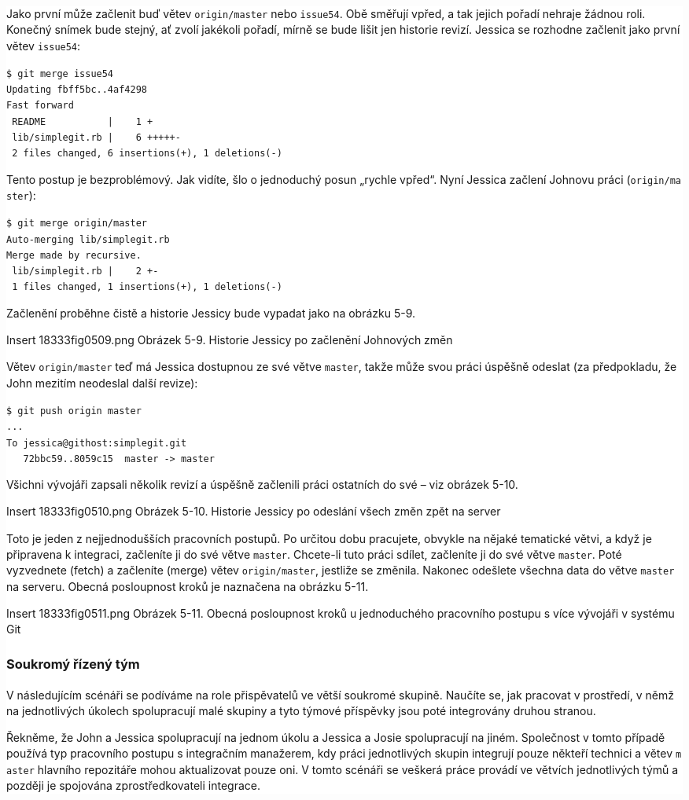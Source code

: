 Jako první může začlenit buď větev `origin/master` nebo `issue54`. Obě směřují vpřed, a tak jejich pořadí nehraje žádnou roli. Konečný snímek bude stejný, ať zvolí jakékoli pořadí, mírně se bude lišit jen historie revizí. Jessica se rozhodne začlenit jako první větev `issue54`:

	$ git merge issue54
	Updating fbff5bc..4af4298
	Fast forward
	 README           |    1 +
	 lib/simplegit.rb |    6 +++++-
	 2 files changed, 6 insertions(+), 1 deletions(-)

Tento postup je bezproblémový. Jak vidíte, šlo o jednoduchý posun „rychle vpřed“. Nyní Jessica začlení Johnovu práci (`origin/master`):

	$ git merge origin/master
	Auto-merging lib/simplegit.rb
	Merge made by recursive.
	 lib/simplegit.rb |    2 +-
	 1 files changed, 1 insertions(+), 1 deletions(-)

Začlenění proběhne čistě a historie Jessicy bude vypadat jako na obrázku 5-9.

Insert 18333fig0509.png
Obrázek 5-9. Historie Jessicy po začlenění Johnových změn

Větev `origin/master` teď má Jessica dostupnou ze své větve `master`, takže může svou práci úspěšně odeslat (za předpokladu, že John mezitím neodeslal další revize):

	$ git push origin master
	...
	To jessica@githost:simplegit.git
	   72bbc59..8059c15  master -> master

Všichni vývojáři zapsali několik revizí a úspěšně začlenili práci ostatních do své – viz obrázek 5-10.

Insert 18333fig0510.png
Obrázek 5-10. Historie Jessicy po odeslání všech změn zpět na server

Toto je jeden z nejjednodušších pracovních postupů. Po určitou dobu pracujete, obvykle na nějaké tematické větvi, a když je připravena k integraci, začleníte ji do své větve `master`. Chcete-li tuto práci sdílet, začleníte ji do své větve `master`. Poté vyzvednete (fetch) a začleníte (merge) větev `origin/master`, jestliže se změnila. Nakonec odešlete všechna data do větve `master` na serveru. Obecná posloupnost kroků je naznačena na obrázku 5-11.

Insert 18333fig0511.png
Obrázek 5-11. Obecná posloupnost kroků u jednoduchého pracovního postupu s více vývojáři v systému Git

### Soukromý řízený tým ###

V následujícím scénáři se podíváme na role přispěvatelů ve větší soukromé skupině. Naučíte se, jak pracovat v prostředí, v němž na jednotlivých úkolech spolupracují malé skupiny a tyto týmové příspěvky jsou poté integrovány druhou stranou.

Řekněme, že John a Jessica spolupracují na jednom úkolu a Jessica a Josie spolupracují na jiném. Společnost v tomto případě používá typ pracovního postupu s integračním manažerem, kdy práci jednotlivých skupin integrují pouze někteří technici a větev `master` hlavního repozitáře mohou aktualizovat pouze oni. V tomto scénáři se veškerá práce provádí ve větvích jednotlivých týmů a později je spojována zprostředkovateli integrace.
